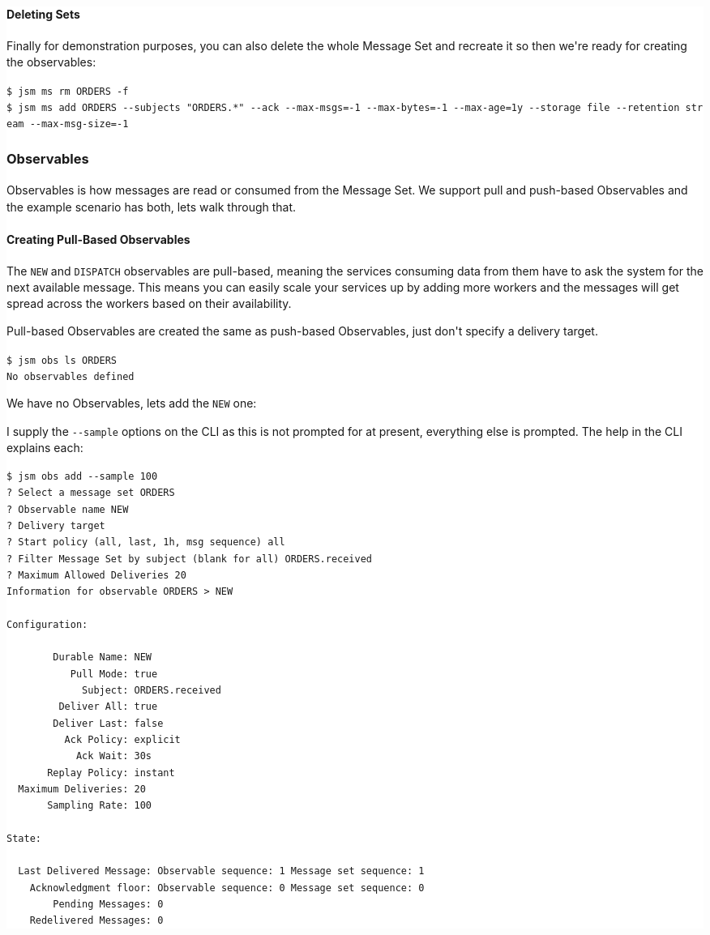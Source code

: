 #### Deleting Sets

Finally for demonstration purposes, you can also delete the whole Message Set and recreate it so then we're ready for creating the observables:

```
$ jsm ms rm ORDERS -f
$ jsm ms add ORDERS --subjects "ORDERS.*" --ack --max-msgs=-1 --max-bytes=-1 --max-age=1y --storage file --retention stream --max-msg-size=-1
```

### Observables

Observables is how messages are read or consumed from the Message Set. We support pull and push-based Observables and the example scenario has both, lets walk through that.

#### Creating Pull-Based Observables

The `NEW` and `DISPATCH` observables are pull-based, meaning the services consuming data from them have to ask the system for the next available message.  This means you can easily scale your services up by adding more workers and the messages will get spread across the workers based on their availability.

Pull-based Observables are created the same as push-based Observables, just don't specify a delivery target.

```
$ jsm obs ls ORDERS
No observables defined
```

We have no Observables, lets add the `NEW` one:

I supply the `--sample` options on the CLI as this is not prompted for at present, everything else is prompted. The help in the CLI explains each:

```
$ jsm obs add --sample 100
? Select a message set ORDERS
? Observable name NEW
? Delivery target
? Start policy (all, last, 1h, msg sequence) all
? Filter Message Set by subject (blank for all) ORDERS.received
? Maximum Allowed Deliveries 20
Information for observable ORDERS > NEW

Configuration:

        Durable Name: NEW
           Pull Mode: true
             Subject: ORDERS.received
         Deliver All: true
        Deliver Last: false
          Ack Policy: explicit
            Ack Wait: 30s
       Replay Policy: instant
  Maximum Deliveries: 20
       Sampling Rate: 100

State:

  Last Delivered Message: Observable sequence: 1 Message set sequence: 1
    Acknowledgment floor: Observable sequence: 0 Message set sequence: 0
        Pending Messages: 0
    Redelivered Messages: 0
```
